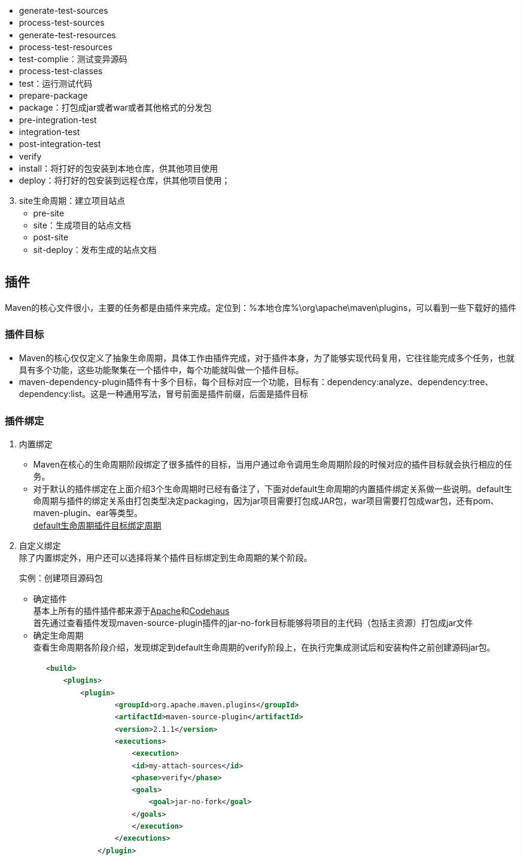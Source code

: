    - generate-test-sources
   - process-test-sources
   - generate-test-resources
   - process-test-resources
   - test-complie：测试变异源码
   - process-test-classes
   - test：运行测试代码
   - prepare-package
   - package：打包成jar或者war或者其他格式的分发包
   - pre-integration-test
   - integration-test
   - post-integration-test
   - verify
   - install：将打好的包安装到本地仓库，供其他项目使用
   - deploy：将打好的包安装到远程仓库，供其他项目使用；
3. site生命周期：建立项目站点
   - pre-site
   - site：生成项目的站点文档
   - post-site
   - sit-deploy：发布生成的站点文档

## 插件
Maven的核心文件很小，主要的任务都是由插件来完成。定位到：%本地仓库%\org\apache\maven\plugins，可以看到一些下载好的插件

### 插件目标
- Maven的核心仅仅定义了抽象生命周期，具体工作由插件完成，对于插件本身，为了能够实现代码复用，它往往能完成多个任务，也就具有多个功能，这些功能聚集在一个插件中，每个功能就叫做一个插件目标。
- maven-dependency-plugin插件有十多个目标，每个目标对应一个功能，目标有：dependency:analyze、dependency:tree、dependency:list。这是一种通用写法，冒号前面是插件前缀，后面是插件目标
### 插件绑定
1. 内置绑定
   - Maven在核心的生命周期阶段绑定了很多插件的目标，当用户通过命令调用生命周期阶段的时候对应的插件目标就会执行相应的任务。
   - 对于默认的插件绑定在上面介绍3个生命周期时已经有备注了，下面对default生命周期的内置插件绑定关系做一些说明。default生命周期与插件的绑定关系由打包类型决定packaging，因为jar项目需要打包成JAR包，war项目需要打包成war包，还有pom、maven-plugin、ear等类型。  
   [default生命周期插件目标绑定周期](http://maven.apache.org/guides/introduction/introduction-to-the-lifecycle.html#Built-in_Lifecycle_Bindings)

2. 自定义绑定  
   除了内置绑定外，用户还可以选择将某个插件目标绑定到生命周期的某个阶段。

   实例：创建项目源码包
   - 确定插件  
     基本上所有的插件插件都来源于[Apache](http://maven.apache.org/plugins/index.html)和[Codehaus](http://mojo.codehaus.org/plugins.html)  
     首先通过查看插件发现maven-source-plugin插件的jar-no-fork目标能够将项目的主代码（包括主资源）打包成jar文件
   - 确定生命周期  
     查看生命周期各阶段介绍，发现绑定到default生命周期的verify阶段上，在执行完集成测试后和安装构件之前创建源码jar包。  
     ```xml
        <build>
            <plugins>
                <plugin>
                        <groupId>org.apache.maven.plugins</groupId>
                        <artifactId>maven-source-plugin</artifactId>
                        <version>2.1.1</version>
                        <executions>
                            <execution>
                            <id>my-attach-sources</id>
                            <phase>verify</phase>
                            <goals>
                                <goal>jar-no-fork</goal>
                            </goals>
                            </execution>
                        </executions>
                    </plugin>